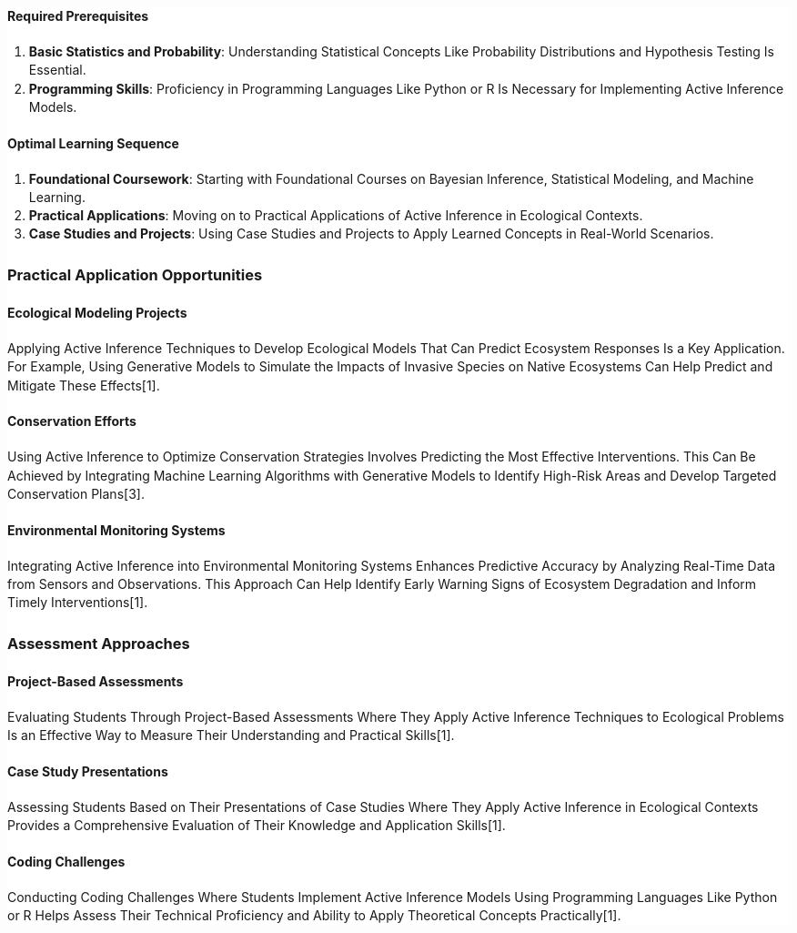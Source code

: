 #### Required Prerequisites

1. **Basic Statistics and Probability**: Understanding Statistical Concepts Like Probability Distributions and Hypothesis Testing Is Essential.
2. **Programming Skills**: Proficiency in Programming Languages Like Python or R Is Necessary for Implementing Active Inference Models.

#### Optimal Learning Sequence

1. **Foundational Coursework**: Starting with Foundational Courses on Bayesian Inference, Statistical Modeling, and Machine Learning.
2. **Practical Applications**: Moving on to Practical Applications of Active Inference in Ecological Contexts.
3. **Case Studies and Projects**: Using Case Studies and Projects to Apply Learned Concepts in Real-World Scenarios.

### Practical Application Opportunities

#### Ecological Modeling Projects

Applying Active Inference Techniques to Develop Ecological Models That Can Predict Ecosystem Responses Is a Key Application. For Example, Using Generative Models to Simulate the Impacts of Invasive Species on Native Ecosystems Can Help Predict and Mitigate These Effects[1].

#### Conservation Efforts

Using Active Inference to Optimize Conservation Strategies Involves Predicting the Most Effective Interventions. This Can Be Achieved by Integrating Machine Learning Algorithms with Generative Models to Identify High-Risk Areas and Develop Targeted Conservation Plans[3].

#### Environmental Monitoring Systems

Integrating Active Inference into Environmental Monitoring Systems Enhances Predictive Accuracy by Analyzing Real-Time Data from Sensors and Observations. This Approach Can Help Identify Early Warning Signs of Ecosystem Degradation and Inform Timely Interventions[1].

### Assessment Approaches

#### Project-Based Assessments

Evaluating Students Through Project-Based Assessments Where They Apply Active Inference Techniques to Ecological Problems Is an Effective Way to Measure Their Understanding and Practical Skills[1].

#### Case Study Presentations

Assessing Students Based on Their Presentations of Case Studies Where They Apply Active Inference in Ecological Contexts Provides a Comprehensive Evaluation of Their Knowledge and Application Skills[1].

#### Coding Challenges

Conducting Coding Challenges Where Students Implement Active Inference Models Using Programming Languages Like Python or R Helps Assess Their Technical Proficiency and Ability to Apply Theoretical Concepts Practically[1].
